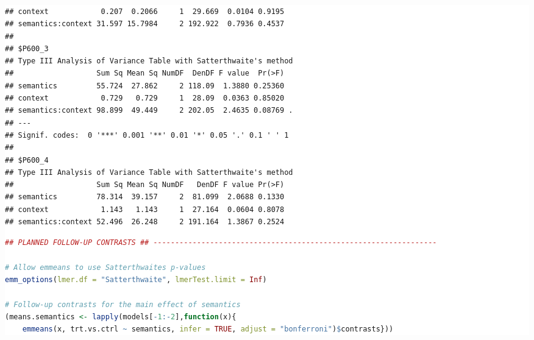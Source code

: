    ## context            0.207  0.2066     1  29.669  0.0104 0.9195
    ## semantics:context 31.597 15.7984     2 192.922  0.7936 0.4537
    ## 
    ## $P600_3
    ## Type III Analysis of Variance Table with Satterthwaite's method
    ##                   Sum Sq Mean Sq NumDF  DenDF F value  Pr(>F)  
    ## semantics         55.724  27.862     2 118.09  1.3880 0.25360  
    ## context            0.729   0.729     1  28.09  0.0363 0.85020  
    ## semantics:context 98.899  49.449     2 202.05  2.4635 0.08769 .
    ## ---
    ## Signif. codes:  0 '***' 0.001 '**' 0.01 '*' 0.05 '.' 0.1 ' ' 1
    ## 
    ## $P600_4
    ## Type III Analysis of Variance Table with Satterthwaite's method
    ##                   Sum Sq Mean Sq NumDF   DenDF F value Pr(>F)
    ## semantics         78.314  39.157     2  81.099  2.0688 0.1330
    ## context            1.143   1.143     1  27.164  0.0604 0.8078
    ## semantics:context 52.496  26.248     2 191.164  1.3867 0.2524

``` r
## PLANNED FOLLOW-UP CONTRASTS ## -----------------------------------------------------------------

# Allow emmeans to use Satterthwaites p-values
emm_options(lmer.df = "Satterthwaite", lmerTest.limit = Inf)

# Follow-up contrasts for the main effect of semantics
(means.semantics <- lapply(models[-1:-2],function(x){
    emmeans(x, trt.vs.ctrl ~ semantics, infer = TRUE, adjust = "bonferroni")$contrasts}))
```
